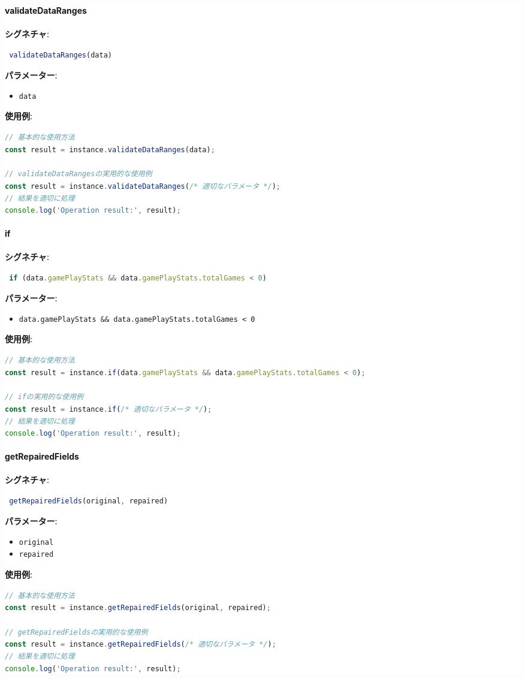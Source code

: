 #### validateDataRanges

**シグネチャ**:
```javascript
 validateDataRanges(data)
```

**パラメーター**:
- `data`

**使用例**:
```javascript
// 基本的な使用方法
const result = instance.validateDataRanges(data);

// validateDataRangesの実用的な使用例
const result = instance.validateDataRanges(/* 適切なパラメータ */);
// 結果を適切に処理
console.log('Operation result:', result);
```

#### if

**シグネチャ**:
```javascript
 if (data.gamePlayStats && data.gamePlayStats.totalGames < 0)
```

**パラメーター**:
- `data.gamePlayStats && data.gamePlayStats.totalGames < 0`

**使用例**:
```javascript
// 基本的な使用方法
const result = instance.if(data.gamePlayStats && data.gamePlayStats.totalGames < 0);

// ifの実用的な使用例
const result = instance.if(/* 適切なパラメータ */);
// 結果を適切に処理
console.log('Operation result:', result);
```

#### getRepairedFields

**シグネチャ**:
```javascript
 getRepairedFields(original, repaired)
```

**パラメーター**:
- `original`
- `repaired`

**使用例**:
```javascript
// 基本的な使用方法
const result = instance.getRepairedFields(original, repaired);

// getRepairedFieldsの実用的な使用例
const result = instance.getRepairedFields(/* 適切なパラメータ */);
// 結果を適切に処理
console.log('Operation result:', result);
```
